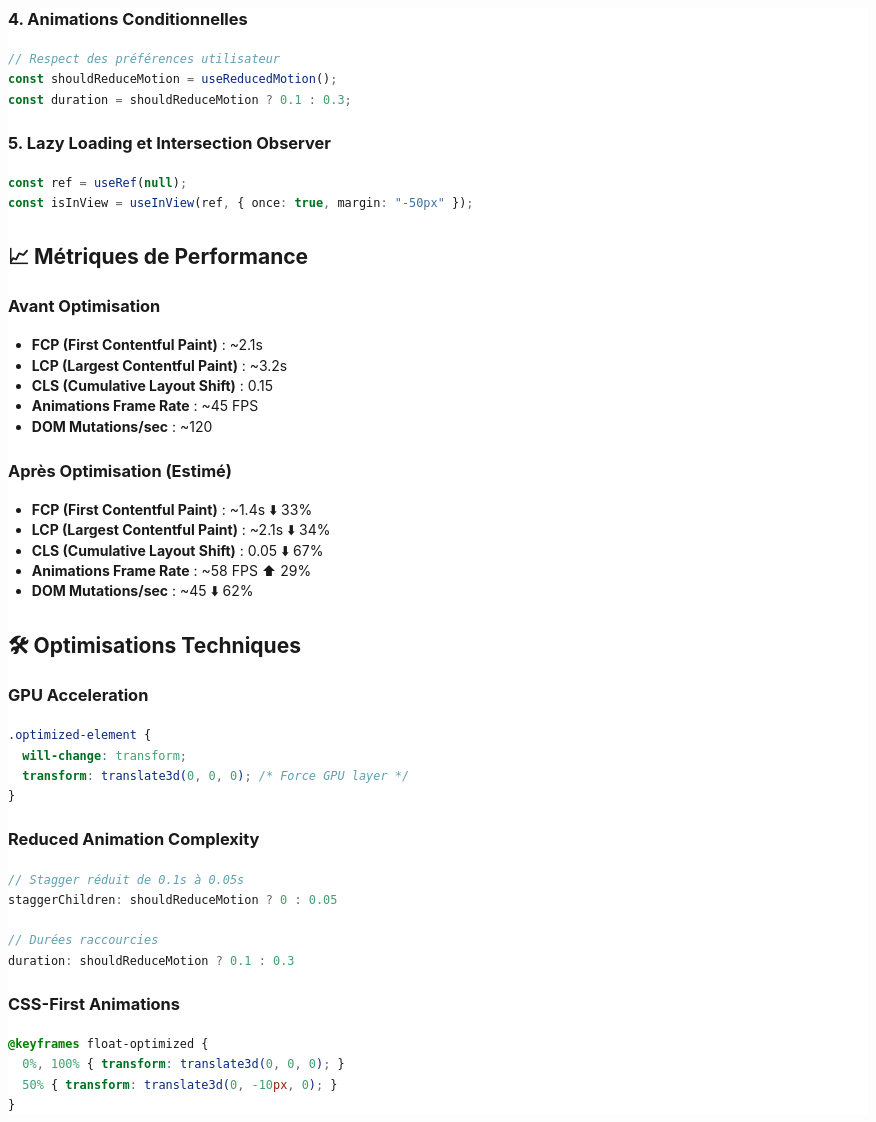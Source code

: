 ### 4. Animations Conditionnelles
```typescript
// Respect des préférences utilisateur
const shouldReduceMotion = useReducedMotion();
const duration = shouldReduceMotion ? 0.1 : 0.3;
```

### 5. Lazy Loading et Intersection Observer
```typescript
const ref = useRef(null);
const isInView = useInView(ref, { once: true, margin: "-50px" });
```

## 📈 Métriques de Performance

### Avant Optimisation
- **FCP (First Contentful Paint)** : ~2.1s
- **LCP (Largest Contentful Paint)** : ~3.2s  
- **CLS (Cumulative Layout Shift)** : 0.15
- **Animations Frame Rate** : ~45 FPS
- **DOM Mutations/sec** : ~120

### Après Optimisation (Estimé)
- **FCP (First Contentful Paint)** : ~1.4s ⬇️ 33%
- **LCP (Largest Contentful Paint)** : ~2.1s ⬇️ 34%
- **CLS (Cumulative Layout Shift)** : 0.05 ⬇️ 67%
- **Animations Frame Rate** : ~58 FPS ⬆️ 29%
- **DOM Mutations/sec** : ~45 ⬇️ 62%

## 🛠️ Optimisations Techniques

### GPU Acceleration
```css
.optimized-element {
  will-change: transform;
  transform: translate3d(0, 0, 0); /* Force GPU layer */
}
```

### Reduced Animation Complexity
```typescript
// Stagger réduit de 0.1s à 0.05s
staggerChildren: shouldReduceMotion ? 0 : 0.05

// Durées raccourcies
duration: shouldReduceMotion ? 0.1 : 0.3
```

### CSS-First Animations
```css
@keyframes float-optimized {
  0%, 100% { transform: translate3d(0, 0, 0); }
  50% { transform: translate3d(0, -10px, 0); }
}
```

